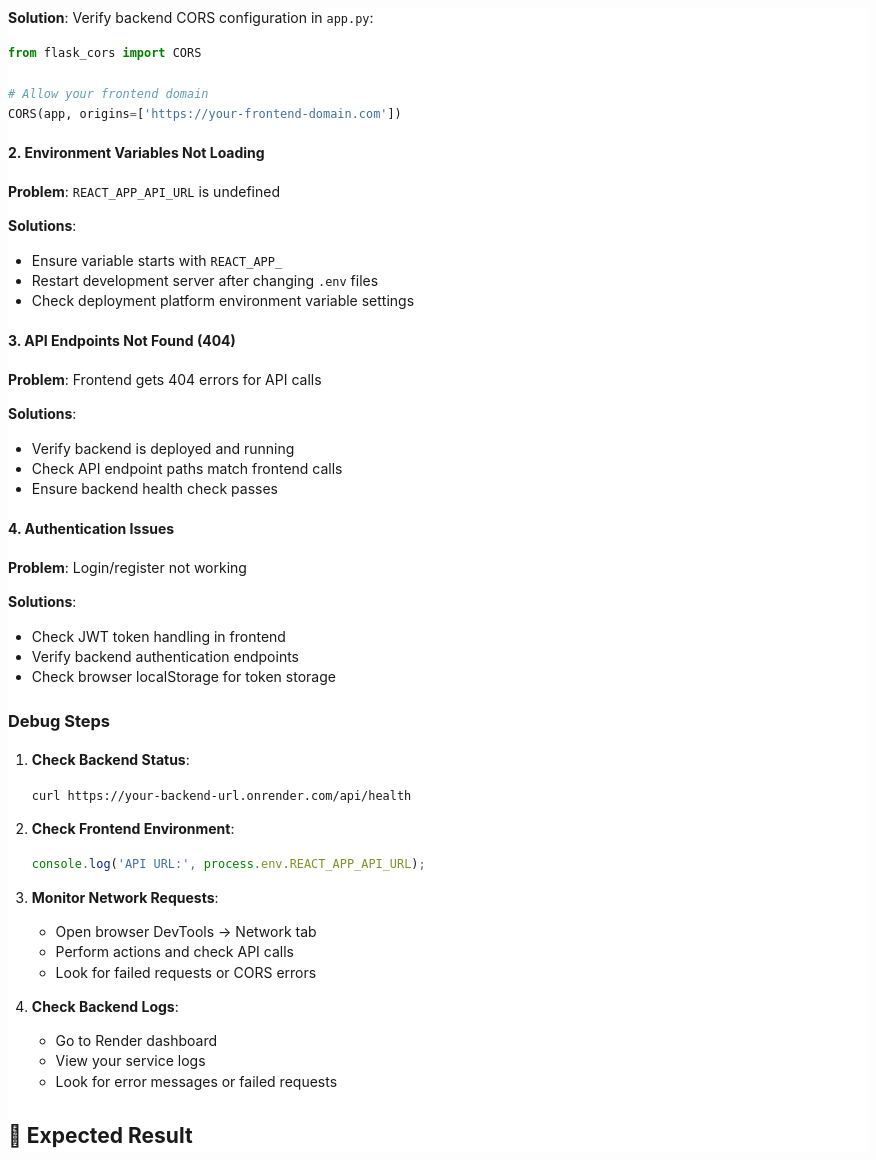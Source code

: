 **Solution**: Verify backend CORS configuration in `app.py`:
```python
from flask_cors import CORS

# Allow your frontend domain
CORS(app, origins=['https://your-frontend-domain.com'])
```

#### 2. Environment Variables Not Loading
**Problem**: `REACT_APP_API_URL` is undefined

**Solutions**:
- Ensure variable starts with `REACT_APP_`
- Restart development server after changing `.env` files
- Check deployment platform environment variable settings

#### 3. API Endpoints Not Found (404)
**Problem**: Frontend gets 404 errors for API calls

**Solutions**:
- Verify backend is deployed and running
- Check API endpoint paths match frontend calls
- Ensure backend health check passes

#### 4. Authentication Issues
**Problem**: Login/register not working

**Solutions**:
- Check JWT token handling in frontend
- Verify backend authentication endpoints
- Check browser localStorage for token storage

### Debug Steps

1. **Check Backend Status**:
   ```bash
   curl https://your-backend-url.onrender.com/api/health
   ```

2. **Check Frontend Environment**:
   ```javascript
   console.log('API URL:', process.env.REACT_APP_API_URL);
   ```

3. **Monitor Network Requests**:
   - Open browser DevTools → Network tab
   - Perform actions and check API calls
   - Look for failed requests or CORS errors

4. **Check Backend Logs**:
   - Go to Render dashboard
   - View your service logs
   - Look for error messages or failed requests

## 🎯 Expected Result
